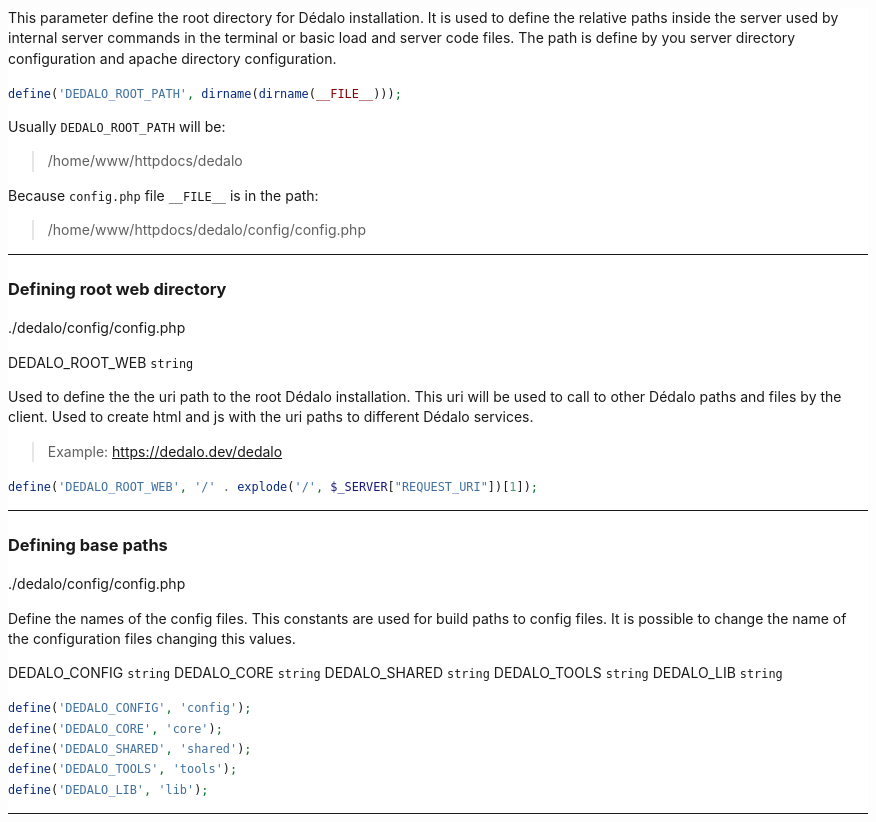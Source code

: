 This parameter define the root directory for Dédalo installation. It is used to define the relative paths inside the server used by internal server commands in the terminal or basic load and server code files. The path is define by you server directory configuration and apache directory configuration.

```php
define('DEDALO_ROOT_PATH', dirname(dirname(__FILE__)));
```

Usually `DEDALO_ROOT_PATH` will be:

> /home/www/httpdocs/dedalo

Because `config.php` file `__FILE__` is in the path:

> /home/www/httpdocs/dedalo/config/config.php

---

### Defining root web directory

./dedalo/config/config.php

DEDALO_ROOT_WEB `string`

Used to define the the uri path to the root Dédalo installation. This uri will be used to call to other Dédalo paths and files by the client. Used to create html and js with the uri paths to different Dédalo services.

> Example: <https://dedalo.dev/dedalo>

```php
define('DEDALO_ROOT_WEB', '/' . explode('/', $_SERVER["REQUEST_URI"])[1]);
```

---

### Defining base paths

./dedalo/config/config.php

Define the names of the config files. This constants are used for build paths to config files. It is possible to change the name of the configuration files changing this values.

DEDALO_CONFIG `string`
DEDALO_CORE  `string`
DEDALO_SHARED `string`
DEDALO_TOOLS `string`
DEDALO_LIB  `string`

```php
define('DEDALO_CONFIG', 'config');
define('DEDALO_CORE', 'core');
define('DEDALO_SHARED', 'shared');
define('DEDALO_TOOLS', 'tools');
define('DEDALO_LIB', 'lib');
```

---
